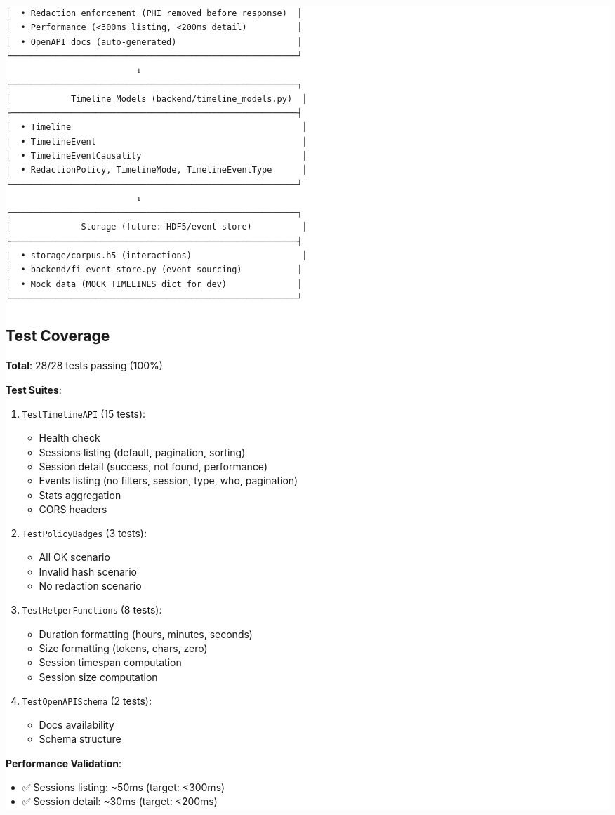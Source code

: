 ```
│  • Redaction enforcement (PHI removed before response)  │
│  • Performance (<300ms listing, <200ms detail)          │
│  • OpenAPI docs (auto-generated)                        │
└─────────────────────────────────────────────────────────┘
                          ↓
┌─────────────────────────────────────────────────────────┐
│            Timeline Models (backend/timeline_models.py)  │
├─────────────────────────────────────────────────────────┤
│  • Timeline                                              │
│  • TimelineEvent                                         │
│  • TimelineEventCausality                                │
│  • RedactionPolicy, TimelineMode, TimelineEventType      │
└─────────────────────────────────────────────────────────┘
                          ↓
┌─────────────────────────────────────────────────────────┐
│              Storage (future: HDF5/event store)          │
├─────────────────────────────────────────────────────────┤
│  • storage/corpus.h5 (interactions)                      │
│  • backend/fi_event_store.py (event sourcing)           │
│  • Mock data (MOCK_TIMELINES dict for dev)              │
└─────────────────────────────────────────────────────────┘
```

## Test Coverage

**Total**: 28/28 tests passing (100%)

**Test Suites**:
1. `TestTimelineAPI` (15 tests):
   - Health check
   - Sessions listing (default, pagination, sorting)
   - Session detail (success, not found, performance)
   - Events listing (no filters, session, type, who, pagination)
   - Stats aggregation
   - CORS headers

2. `TestPolicyBadges` (3 tests):
   - All OK scenario
   - Invalid hash scenario
   - No redaction scenario

3. `TestHelperFunctions` (8 tests):
   - Duration formatting (hours, minutes, seconds)
   - Size formatting (tokens, chars, zero)
   - Session timespan computation
   - Session size computation

4. `TestOpenAPISchema` (2 tests):
   - Docs availability
   - Schema structure

**Performance Validation**:
- ✅ Sessions listing: ~50ms (target: <300ms)
- ✅ Session detail: ~30ms (target: <200ms)
